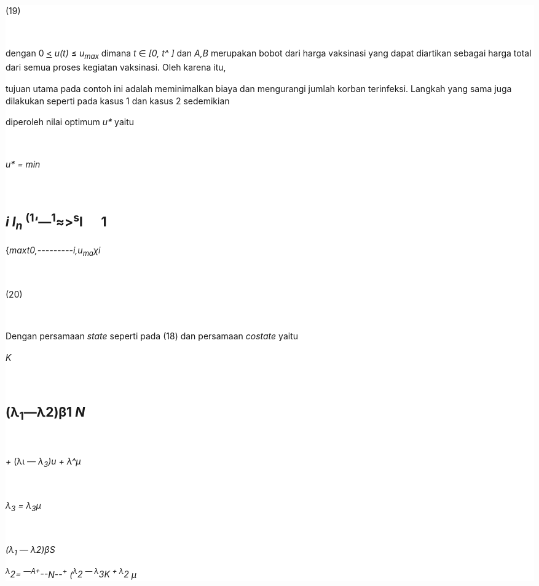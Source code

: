 <p><span class="font10">(19)</span></p>
</div><br clear="all">
<p><span class="font10">dengan 0 </span><span class="font10" style="text-decoration:underline;">&lt;</span><span class="font10">&nbsp;</span><span class="font10" style="font-style:italic;">u(t)</span><span class="font10"> ≤ </span><span class="font10" style="font-style:italic;">u<sub>max</sub></span><span class="font10"> dimana </span><span class="font10" style="font-style:italic;">t</span><span class="font10"> </span><span class="font5">∈</span><span class="font10"> </span><span class="font10" style="font-style:italic;">[0, t</span><span class="font8" style="font-style:italic;">^ </span><span class="font10" style="font-style:italic;">]</span><span class="font10"> dan </span><span class="font10" style="font-style:italic;">A,B</span><span class="font10"> merupakan bobot dari harga vaksinasi yang dapat diartikan sebagai harga total dari semua proses kegiatan vaksinasi. Oleh karena itu,</span></p>
<p><span class="font10">tujuan utama pada contoh ini adalah meminimalkan biaya dan mengurangi jumlah korban terinfeksi. Langkah yang sama juga dilakukan seperti pada kasus 1 dan kasus 2 sedemikian</span></p>
<div>
<p><span class="font10">diperoleh nilai optimum </span><span class="font10" style="font-style:italic;">u</span><span class="font8" style="font-style:italic;">*</span><span class="font10"> yaitu</span></p>
</div><br clear="all">
<div>
<p><span class="font10" style="font-style:italic;">u</span><span class="font8" style="font-style:italic;">* </span><span class="font10" style="font-style:italic;">= min</span></p>
</div><br clear="all">
<div>
<h2><a name="bookmark26"></a><span class="font10" style="font-style:italic;"><a name="bookmark27"></a>i I<sub>n</sub></span><span class="font10"> <sup>(1</sup></span><span class="font8">‘</span><span class="font10">—<sup>1</sup></span><span class="font8">≈</span><span class="font10">&gt;<sup>s</sup>l &nbsp;&nbsp;&nbsp;&nbsp;&nbsp;1</span></h2>
<p><span class="font10">{</span><span class="font10" style="font-style:italic;">maxt0,---------i,u<sub>ma</sub></span><span class="font8" style="font-style:italic;">χ</span><span class="font10" style="font-style:italic;">i</span></p>
</div><br clear="all">
<div>
<p><span class="font10">(20)</span></p>
</div><br clear="all">
<p><span class="font10">Dengan persamaan </span><span class="font10" style="font-style:italic;">state</span><span class="font10"> seperti pada (18) dan persamaan </span><span class="font10" style="font-style:italic;">costate</span><span class="font10"> yaitu</span></p>
<div>
<p><span class="font9" style="font-style:italic;">K</span></p>
</div><br clear="all">
<div>
<h2><a name="bookmark28"></a><span class="font10"><a name="bookmark29"></a>(λ<sub>1</sub>—λ</span><span class="font8">2</span><span class="font10">)β1 </span><span class="font10" style="font-style:italic;">N</span></h2>
</div><br clear="all">
<div>
<p><span class="font10" style="font-style:italic;">+</span><span class="font10"> (λ</span><span class="font8">ι </span><span class="font10" style="font-style:italic;">— λ<sub>3</sub>)u + λ</span><span class="font8" style="font-style:italic;">^</span><span class="font10" style="font-style:italic;">μ</span></p>
</div><br clear="all">
<div>
<p><span class="font10" style="font-style:italic;">λ<sub>3</sub> = λ<sub>3</sub>μ</span></p>
</div><br clear="all">
<div>
<p><span class="font10" style="font-style:italic;">(λ<sub>1</sub> — λ2)βS</span></p>
<p><span class="font8" style="font-style:italic;"><sup>λ</sup>2</span><span class="font10" style="font-style:italic;">= </span><span class="font8" style="font-style:italic;"><sup>—A+</sup>--</span><span class="font10" style="font-style:italic;">N</span><span class="font10">--<sup>+</sup> </span><span class="font10" style="font-style:italic;">(</span><span class="font8" style="font-style:italic;"><sup>λ</sup>2 <sup>— λ</sup>3K <sup>+ λ</sup>2 </span><span class="font10" style="font-style:italic;">μ</span></p>